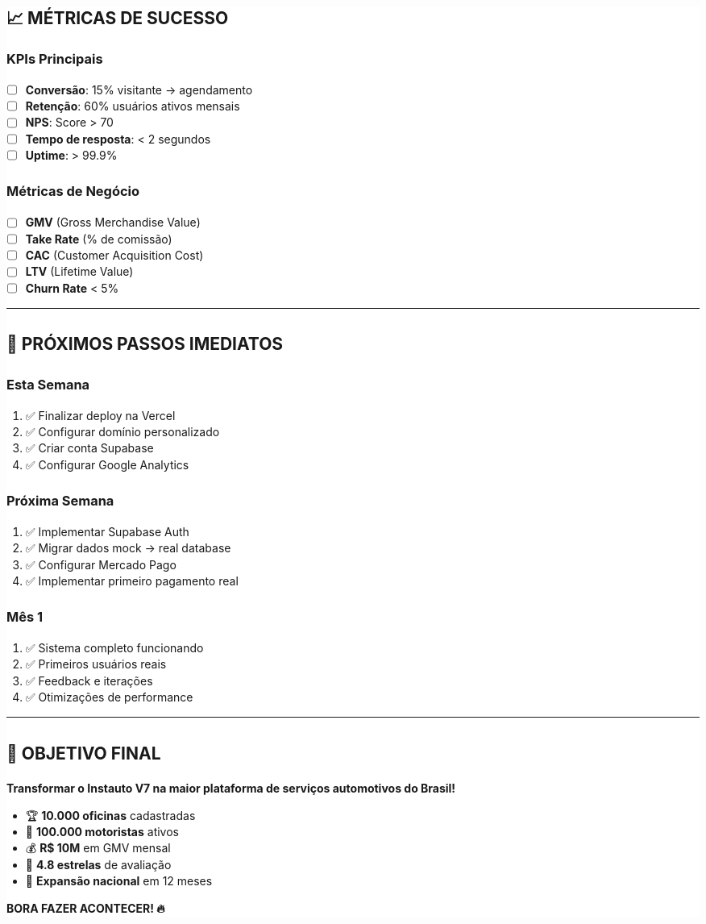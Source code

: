 
## 📈 **MÉTRICAS DE SUCESSO**

### **KPIs Principais**
- [ ] **Conversão**: 15% visitante → agendamento
- [ ] **Retenção**: 60% usuários ativos mensais
- [ ] **NPS**: Score > 70
- [ ] **Tempo de resposta**: < 2 segundos
- [ ] **Uptime**: > 99.9%

### **Métricas de Negócio**
- [ ] **GMV** (Gross Merchandise Value)
- [ ] **Take Rate** (% de comissão)
- [ ] **CAC** (Customer Acquisition Cost)
- [ ] **LTV** (Lifetime Value)
- [ ] **Churn Rate** < 5%

---

## 🚀 **PRÓXIMOS PASSOS IMEDIATOS**

### **Esta Semana**
1. ✅ Finalizar deploy na Vercel
2. ✅ Configurar domínio personalizado
3. ✅ Criar conta Supabase
4. ✅ Configurar Google Analytics

### **Próxima Semana**
1. ✅ Implementar Supabase Auth
2. ✅ Migrar dados mock → real database
3. ✅ Configurar Mercado Pago
4. ✅ Implementar primeiro pagamento real

### **Mês 1**
1. ✅ Sistema completo funcionando
2. ✅ Primeiros usuários reais
3. ✅ Feedback e iterações
4. ✅ Otimizações de performance

---

## 🎯 **OBJETIVO FINAL**

**Transformar o Instauto V7 na maior plataforma de serviços automotivos do Brasil!**

- 🏆 **10.000 oficinas** cadastradas
- 🚗 **100.000 motoristas** ativos
- 💰 **R$ 10M** em GMV mensal
- 🌟 **4.8 estrelas** de avaliação
- 🚀 **Expansão nacional** em 12 meses

**BORA FAZER ACONTECER! 🔥** 